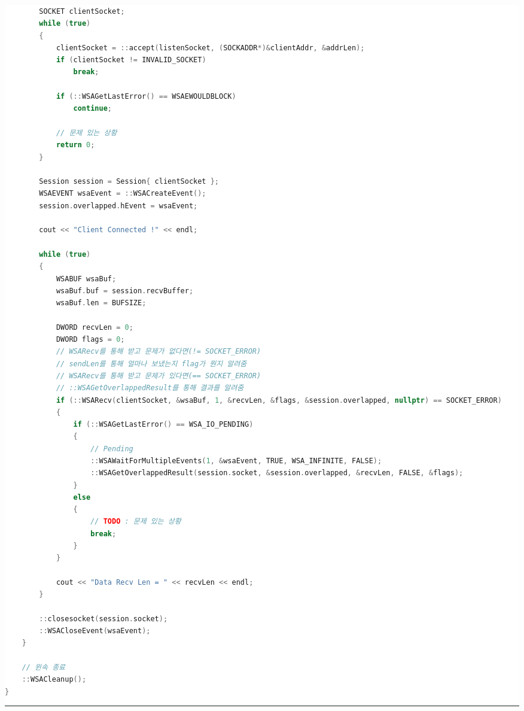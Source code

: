 ```cpp
		SOCKET clientSocket;
		while (true)
		{
			clientSocket = ::accept(listenSocket, (SOCKADDR*)&clientAddr, &addrLen);
			if (clientSocket != INVALID_SOCKET)
				break;

			if (::WSAGetLastError() == WSAEWOULDBLOCK)
				continue;

			// 문제 있는 상황
			return 0;
		}

		Session session = Session{ clientSocket };
		WSAEVENT wsaEvent = ::WSACreateEvent();
		session.overlapped.hEvent = wsaEvent;

		cout << "Client Connected !" << endl;

		while (true)
		{
			WSABUF wsaBuf;
			wsaBuf.buf = session.recvBuffer;
			wsaBuf.len = BUFSIZE;

			DWORD recvLen = 0;
			DWORD flags = 0;
			// WSARecv를 통해 받고 문제가 없다면(!= SOCKET_ERROR)
			// sendLen를 통해 얼마나 보냈는지 flag가 뭔지 알려줌
			// WSARecv를 통해 받고 문제가 있다면(== SOCKET_ERROR)
			// ::WSAGetOverlappedResult를 통해 결과를 알려줌
			if (::WSARecv(clientSocket, &wsaBuf, 1, &recvLen, &flags, &session.overlapped, nullptr) == SOCKET_ERROR)
			{
				if (::WSAGetLastError() == WSA_IO_PENDING)
				{
					// Pending
					::WSAWaitForMultipleEvents(1, &wsaEvent, TRUE, WSA_INFINITE, FALSE);
					::WSAGetOverlappedResult(session.socket, &session.overlapped, &recvLen, FALSE, &flags);
				}
				else
				{
					// TODO : 문제 있는 상황
					break;
				}
			}

			cout << "Data Recv Len = " << recvLen << endl;
		}

		::closesocket(session.socket);
		::WSACloseEvent(wsaEvent);
	}
	
	// 윈속 종료
	::WSACleanup();
}
```

---